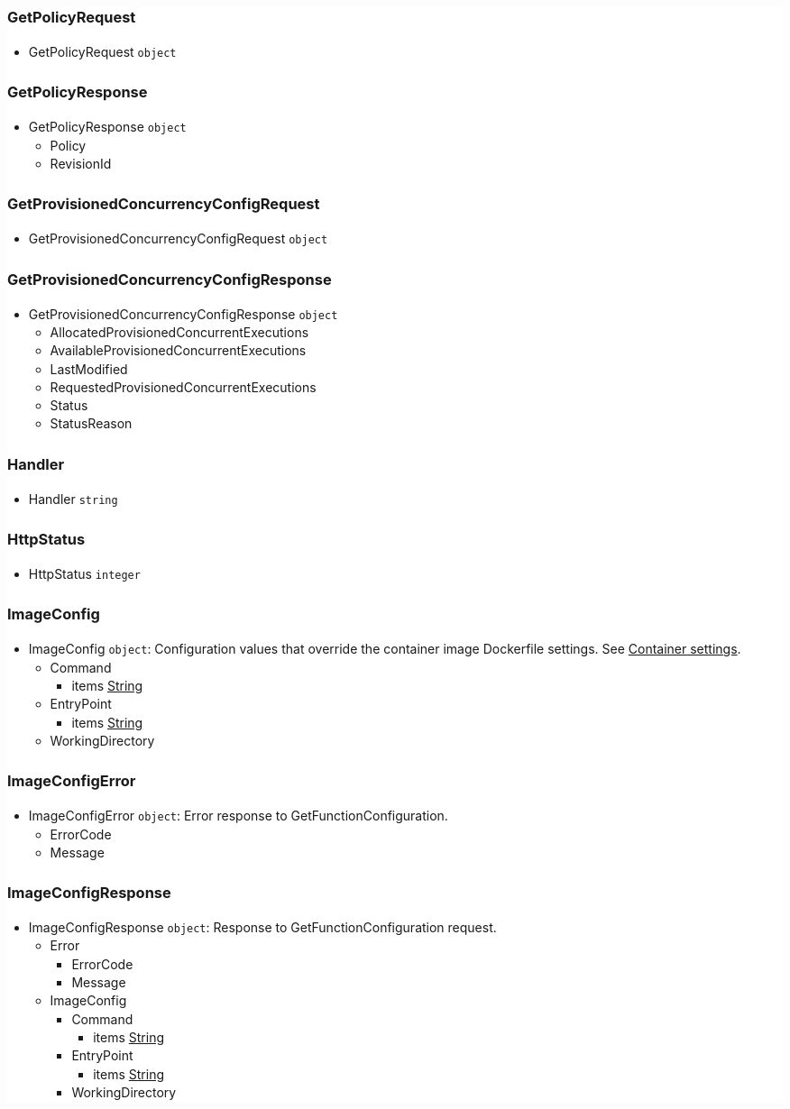 ### GetPolicyRequest
* GetPolicyRequest `object`

### GetPolicyResponse
* GetPolicyResponse `object`
  * Policy
  * RevisionId

### GetProvisionedConcurrencyConfigRequest
* GetProvisionedConcurrencyConfigRequest `object`

### GetProvisionedConcurrencyConfigResponse
* GetProvisionedConcurrencyConfigResponse `object`
  * AllocatedProvisionedConcurrentExecutions
  * AvailableProvisionedConcurrentExecutions
  * LastModified
  * RequestedProvisionedConcurrentExecutions
  * Status
  * StatusReason

### Handler
* Handler `string`

### HttpStatus
* HttpStatus `integer`

### ImageConfig
* ImageConfig `object`: Configuration values that override the container image Dockerfile settings. See <a href="https://docs.aws.amazon.com/lambda/latest/dg/images-parms.html">Container settings</a>. 
  * Command
    * items [String](#string)
  * EntryPoint
    * items [String](#string)
  * WorkingDirectory

### ImageConfigError
* ImageConfigError `object`: Error response to GetFunctionConfiguration.
  * ErrorCode
  * Message

### ImageConfigResponse
* ImageConfigResponse `object`: Response to GetFunctionConfiguration request.
  * Error
    * ErrorCode
    * Message
  * ImageConfig
    * Command
      * items [String](#string)
    * EntryPoint
      * items [String](#string)
    * WorkingDirectory
